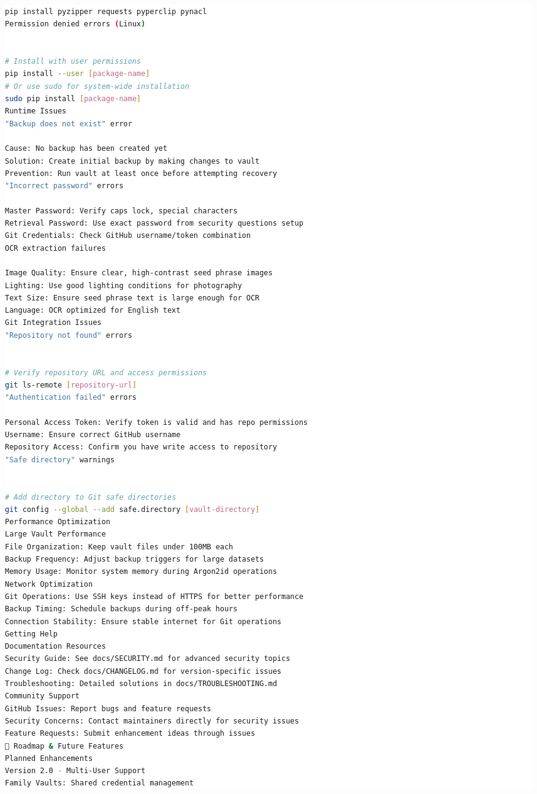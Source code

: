 ```bash
pip install pyzipper requests pyperclip pynacl
Permission denied errors (Linux)


# Install with user permissions
pip install --user [package-name]
# Or use sudo for system-wide installation
sudo pip install [package-name]
Runtime Issues
"Backup does not exist" error

Cause: No backup has been created yet
Solution: Create initial backup by making changes to vault
Prevention: Run vault at least once before attempting recovery
"Incorrect password" errors

Master Password: Verify caps lock, special characters
Retrieval Password: Use exact password from security questions setup
Git Credentials: Check GitHub username/token combination
OCR extraction failures

Image Quality: Ensure clear, high-contrast seed phrase images
Lighting: Use good lighting conditions for photography
Text Size: Ensure seed phrase text is large enough for OCR
Language: OCR optimized for English text
Git Integration Issues
"Repository not found" errors


# Verify repository URL and access permissions
git ls-remote [repository-url]
"Authentication failed" errors

Personal Access Token: Verify token is valid and has repo permissions
Username: Ensure correct GitHub username
Repository Access: Confirm you have write access to repository
"Safe directory" warnings


# Add directory to Git safe directories
git config --global --add safe.directory [vault-directory]
Performance Optimization
Large Vault Performance
File Organization: Keep vault files under 100MB each
Backup Frequency: Adjust backup triggers for large datasets
Memory Usage: Monitor system memory during Argon2id operations
Network Optimization
Git Operations: Use SSH keys instead of HTTPS for better performance
Backup Timing: Schedule backups during off-peak hours
Connection Stability: Ensure stable internet for Git operations
Getting Help
Documentation Resources
Security Guide: See docs/SECURITY.md for advanced security topics
Change Log: Check docs/CHANGELOG.md for version-specific issues
Troubleshooting: Detailed solutions in docs/TROUBLESHOOTING.md
Community Support
GitHub Issues: Report bugs and feature requests
Security Concerns: Contact maintainers directly for security issues
Feature Requests: Submit enhancement ideas through issues
🔮 Roadmap & Future Features
Planned Enhancements
Version 2.0 - Multi-User Support
Family Vaults: Shared credential management
```